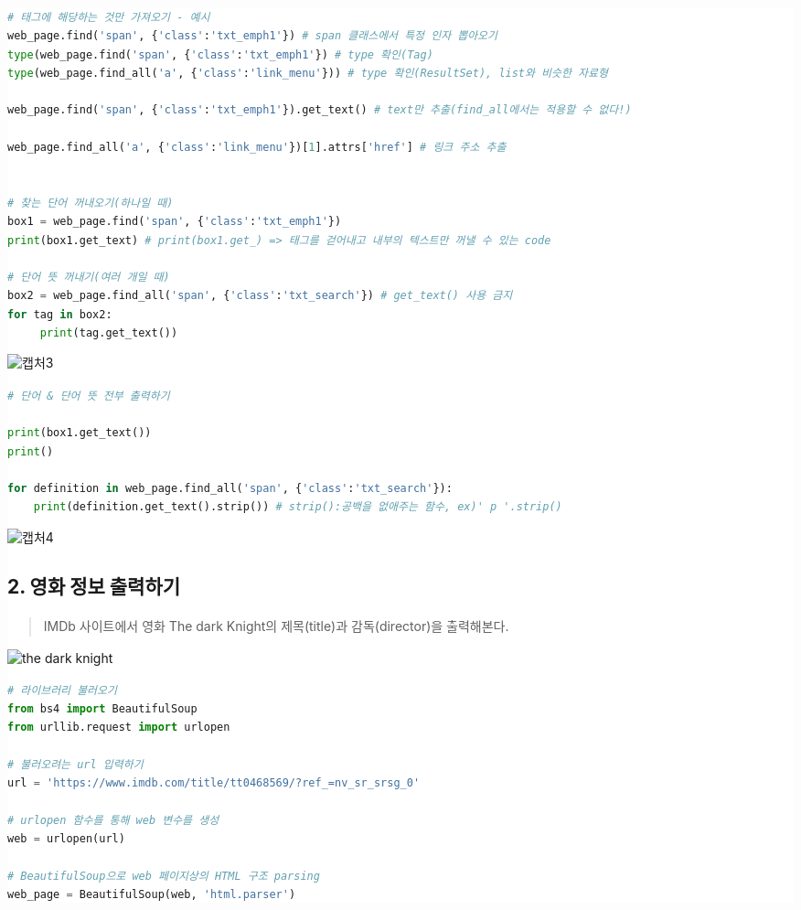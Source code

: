 ```python
# 태그에 해당하는 것만 가져오기 - 예시
web_page.find('span', {'class':'txt_emph1'}) # span 클래스에서 특정 인자 뽑아오기
type(web_page.find('span', {'class':'txt_emph1'}) # type 확인(Tag)
type(web_page.find_all('a', {'class':'link_menu'})) # type 확인(ResultSet), list와 비슷한 자료형
     
web_page.find('span', {'class':'txt_emph1'}).get_text() # text만 추출(find_all에서는 적용할 수 없다!)
     
web_page.find_all('a', {'class':'link_menu'})[1].attrs['href'] # 링크 주소 추출     
     

# 찾는 단어 꺼내오기(하나일 때)
box1 = web_page.find('span', {'class':'txt_emph1'})
print(box1.get_text) # print(box1.get_) => 태그를 걷어내고 내부의 텍스트만 꺼낼 수 있는 code

# 단어 뜻 꺼내기(여러 개일 때)
box2 = web_page.find_all('span', {'class':'txt_search'}) # get_text() 사용 금지
for tag in box2:
     print(tag.get_text())
```

![캡처3](https://user-images.githubusercontent.com/58945760/72309524-8a4bcc00-36c2-11ea-9167-fdf6ec95d090.PNG)

```python
# 단어 & 단어 뜻 전부 출력하기

print(box1.get_text())
print()

for definition in web_page.find_all('span', {'class':'txt_search'}):
    print(definition.get_text().strip()) # strip():공백을 없애주는 함수, ex)' p '.strip()
```

![캡처4](https://user-images.githubusercontent.com/58945760/72309552-98015180-36c2-11ea-97fd-475a6ee5f0ca.PNG)



## 2. 영화 정보 출력하기

> IMDb 사이트에서 영화 The dark Knight의 제목(title)과 감독(director)을 출력해본다. 

![the dark knight](https://user-images.githubusercontent.com/58945760/72309570-a3ed1380-36c2-11ea-99ae-74b191703c6d.PNG)

```python
# 라이브러리 불러오기
from bs4 import BeautifulSoup
from urllib.request import urlopen

# 불러오려는 url 입력하기
url = 'https://www.imdb.com/title/tt0468569/?ref_=nv_sr_srsg_0'

# urlopen 함수를 통해 web 변수를 생성
web = urlopen(url)

# BeautifulSoup으로 web 페이지상의 HTML 구조 parsing
web_page = BeautifulSoup(web, 'html.parser')
```
